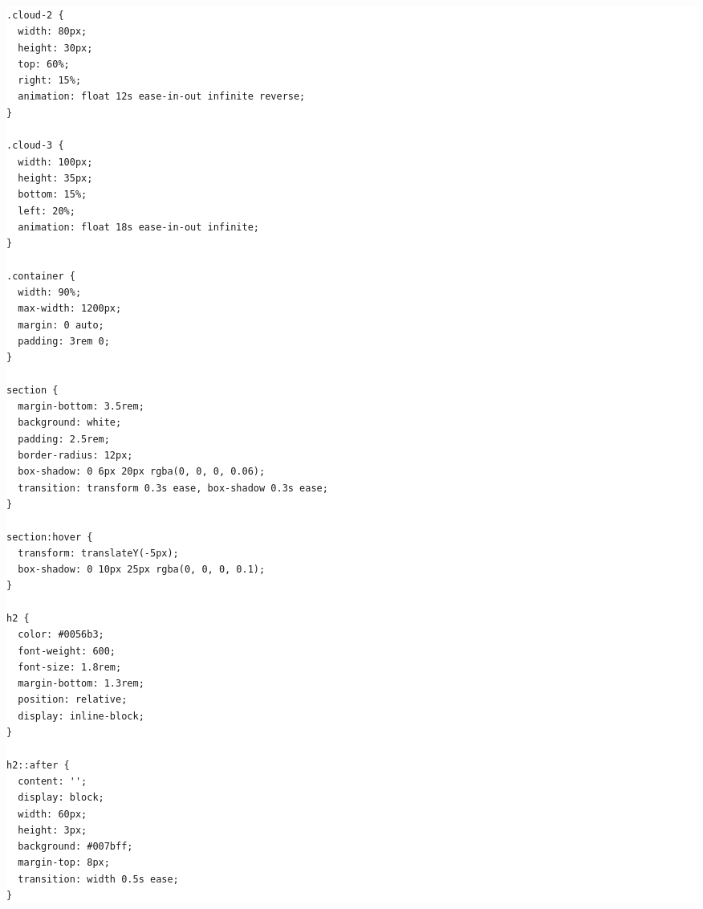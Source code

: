     .cloud-2 {
      width: 80px;
      height: 30px;
      top: 60%;
      right: 15%;
      animation: float 12s ease-in-out infinite reverse;
    }

    .cloud-3 {
      width: 100px;
      height: 35px;
      bottom: 15%;
      left: 20%;
      animation: float 18s ease-in-out infinite;
    }

    .container {
      width: 90%;
      max-width: 1200px;
      margin: 0 auto;
      padding: 3rem 0;
    }

    section {
      margin-bottom: 3.5rem;
      background: white;
      padding: 2.5rem;
      border-radius: 12px;
      box-shadow: 0 6px 20px rgba(0, 0, 0, 0.06);
      transition: transform 0.3s ease, box-shadow 0.3s ease;
    }

    section:hover {
      transform: translateY(-5px);
      box-shadow: 0 10px 25px rgba(0, 0, 0, 0.1);
    }

    h2 {
      color: #0056b3;
      font-weight: 600;
      font-size: 1.8rem;
      margin-bottom: 1.3rem;
      position: relative;
      display: inline-block;
    }

    h2::after {
      content: '';
      display: block;
      width: 60px;
      height: 3px;
      background: #007bff;
      margin-top: 8px;
      transition: width 0.5s ease;
    }
